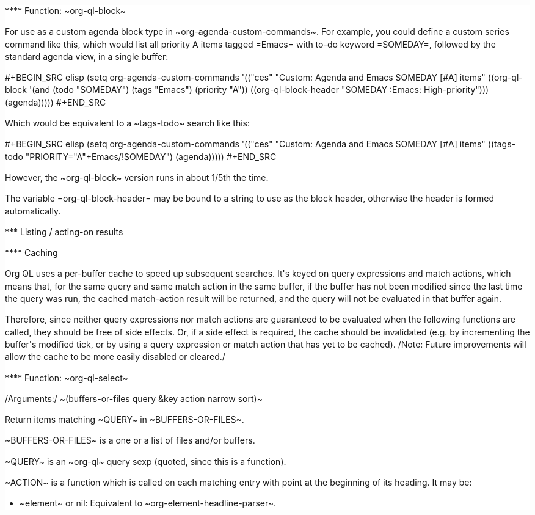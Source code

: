 **** Function: ~org-ql-block~

For use as a custom agenda block type in ~org-agenda-custom-commands~.  For example, you could define a custom series command like this, which would list all priority A items tagged =Emacs= with to-do keyword =SOMEDAY=, followed by the standard agenda view, in a single buffer:

#+BEGIN_SRC elisp
  (setq org-agenda-custom-commands
        '(("ces" "Custom: Agenda and Emacs SOMEDAY [#A] items"
           ((org-ql-block '(and (todo "SOMEDAY")
                                (tags "Emacs")
                                (priority "A"))
                          ((org-ql-block-header "SOMEDAY :Emacs: High-priority")))
            (agenda)))))
#+END_SRC

Which would be equivalent to a ~tags-todo~ search like this:

#+BEGIN_SRC elisp
  (setq org-agenda-custom-commands
        '(("ces" "Custom: Agenda and Emacs SOMEDAY [#A] items"
           ((tags-todo "PRIORITY=\"A\"+Emacs/!SOMEDAY")
            (agenda)))))
#+END_SRC

However, the ~org-ql-block~ version runs in about 1/5th the time.

The variable =org-ql-block-header= may be bound to a string to use as the block header, otherwise the header is formed automatically.

*** Listing / acting-on results

**** Caching

Org QL uses a per-buffer cache to speed up subsequent searches.  It's keyed on query expressions and match actions, which means that, for the same query and same match action in the same buffer, if the buffer has not been modified since the last time the query was run, the cached match-action result will be returned, and the query will not be evaluated in that buffer again.

Therefore, since neither query expressions nor match actions are guaranteed to be evaluated when the following functions are called, they should be free of side effects.  Or, if a side effect is required, the cache should be invalidated (e.g. by incrementing the buffer's modified tick, or by using a query expression or match action that has yet to be cached).  /Note: Future improvements will allow the cache to be more easily disabled or cleared./

**** Function: ~org-ql-select~

/Arguments:/ ~(buffers-or-files query &key action narrow sort)~

Return items matching ~QUERY~ in ~BUFFERS-OR-FILES~.

~BUFFERS-OR-FILES~ is a one or a list of files and/or buffers.

~QUERY~ is an ~org-ql~ query sexp (quoted, since this is a function).

~ACTION~ is a function which is called on each matching entry with point at the beginning of its heading.  It may be:

  - ~element~ or nil: Equivalent to ~org-element-headline-parser~.
